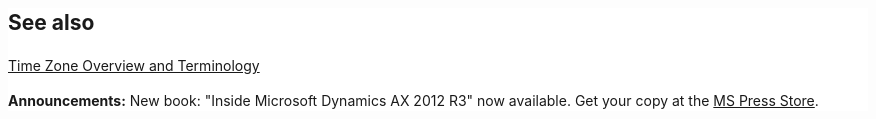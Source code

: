 </table>


## See also

[Time Zone Overview and Terminology](time-zone-overview-and-terminology.md)

  
**Announcements:** New book: "Inside Microsoft Dynamics AX 2012 R3" now available. Get your copy at the [MS Press Store](https://www.microsoftpressstore.com/store/inside-microsoft-dynamics-ax-2012-r3-9780735685109).

